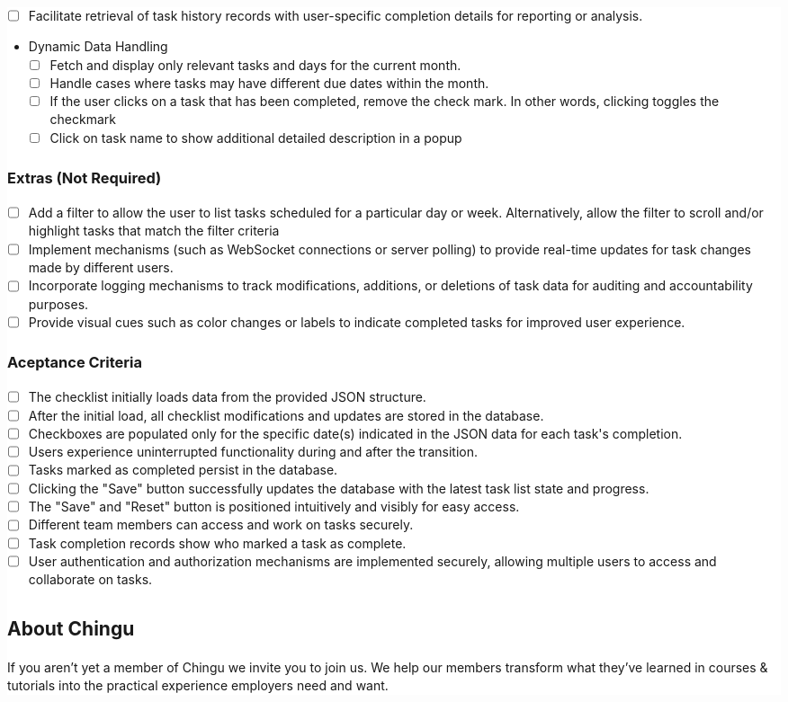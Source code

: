   - [ ] Facilitate retrieval of task history records with user-specific completion details for reporting or analysis.
- Dynamic Data Handling
  - [ ] Fetch and display only relevant tasks and days for the current month.
  - [ ] Handle cases where tasks may have different due dates within the month.
  - [ ] If the user clicks on a task that has been completed, remove the check mark. In other words, clicking toggles the
        checkmark
  - [ ] Click on task name to show additional detailed description in a popup

### Extras (Not Required)

- [ ] Add a filter to allow the user to list tasks scheduled for a particular day or week. Alternatively, allow the filter to scroll and/or highlight tasks that match the filter criteria
- [ ] Implement mechanisms (such as WebSocket connections or server polling) to provide real-time updates for task changes made by different users.
- [ ] Incorporate logging mechanisms to track modifications, additions, or deletions of task data for auditing and accountability purposes.
- [ ] Provide visual cues such as color changes or labels to indicate completed tasks for improved user experience.

### Aceptance Criteria

- [ ] The checklist initially loads data from the provided JSON structure.
- [ ] After the initial load, all checklist modifications and updates are stored in the database.
- [ ] Checkboxes are populated only for the specific date(s) indicated in the JSON data for each task's completion.
- [ ] Users experience uninterrupted functionality during and after the transition.
- [ ] Tasks marked as completed persist in the database.
- [ ] Clicking the "Save" button successfully updates the database with the latest task list state and progress.
- [ ] The "Save" and "Reset" button is positioned intuitively and visibly for easy access.
- [ ] Different team members can access and work on tasks securely.
- [ ] Task completion records show who marked a task as complete.
- [ ] User authentication and authorization mechanisms are implemented securely, allowing multiple users to access and collaborate on tasks.

## About Chingu

If you aren’t yet a member of Chingu we invite you to join us. We help our
members transform what they’ve learned in courses & tutorials into the
practical experience employers need and want.
